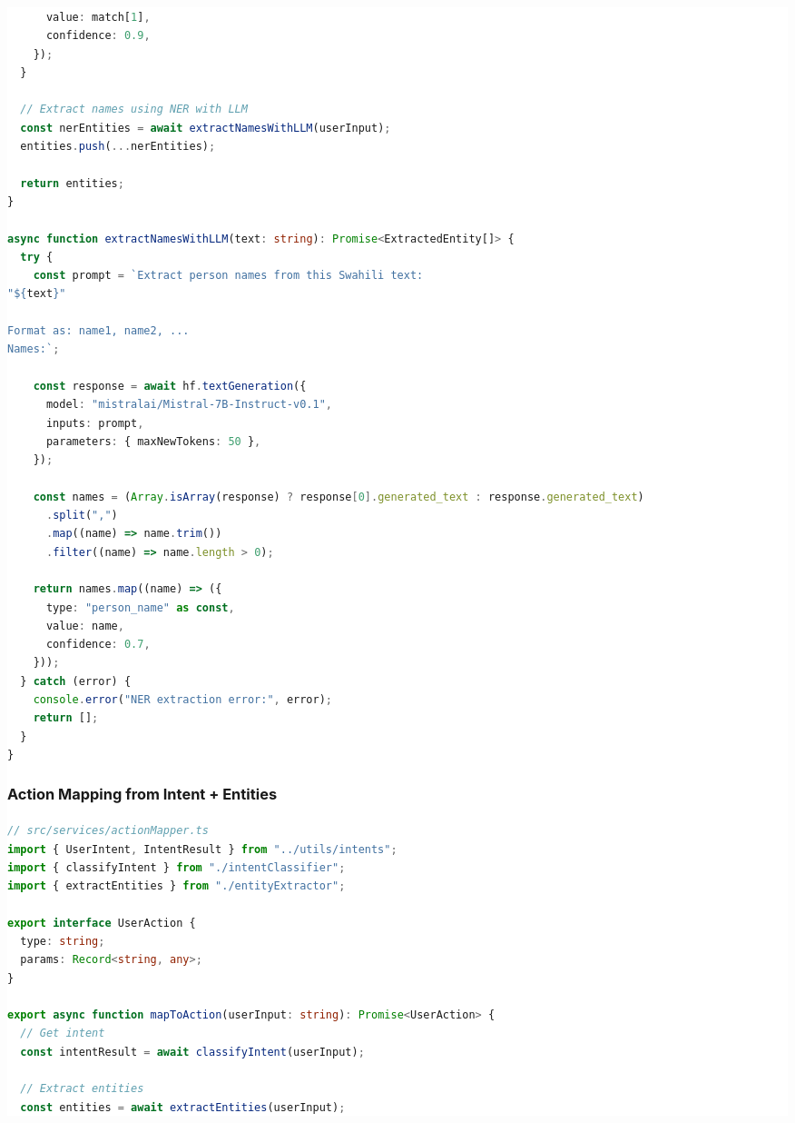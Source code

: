 ```typescript
      value: match[1],
      confidence: 0.9,
    });
  }

  // Extract names using NER with LLM
  const nerEntities = await extractNamesWithLLM(userInput);
  entities.push(...nerEntities);

  return entities;
}

async function extractNamesWithLLM(text: string): Promise<ExtractedEntity[]> {
  try {
    const prompt = `Extract person names from this Swahili text:
"${text}"

Format as: name1, name2, ...
Names:`;

    const response = await hf.textGeneration({
      model: "mistralai/Mistral-7B-Instruct-v0.1",
      inputs: prompt,
      parameters: { maxNewTokens: 50 },
    });

    const names = (Array.isArray(response) ? response[0].generated_text : response.generated_text)
      .split(",")
      .map((name) => name.trim())
      .filter((name) => name.length > 0);

    return names.map((name) => ({
      type: "person_name" as const,
      value: name,
      confidence: 0.7,
    }));
  } catch (error) {
    console.error("NER extraction error:", error);
    return [];
  }
}
```

### Action Mapping from Intent + Entities

```typescript
// src/services/actionMapper.ts
import { UserIntent, IntentResult } from "../utils/intents";
import { classifyIntent } from "./intentClassifier";
import { extractEntities } from "./entityExtractor";

export interface UserAction {
  type: string;
  params: Record<string, any>;
}

export async function mapToAction(userInput: string): Promise<UserAction> {
  // Get intent
  const intentResult = await classifyIntent(userInput);

  // Extract entities
  const entities = await extractEntities(userInput);

```

  [UserIntent.SEND_MONEY]: [
  [UserIntent.CHECK_BALANCE]: [
  [UserIntent.RECEIVE_MONEY]: [
  [UserIntent.TRANSACTION_HISTORY]: [
  [UserIntent.CHANGE_PIN]: [
  [UserIntent.HELP]: [